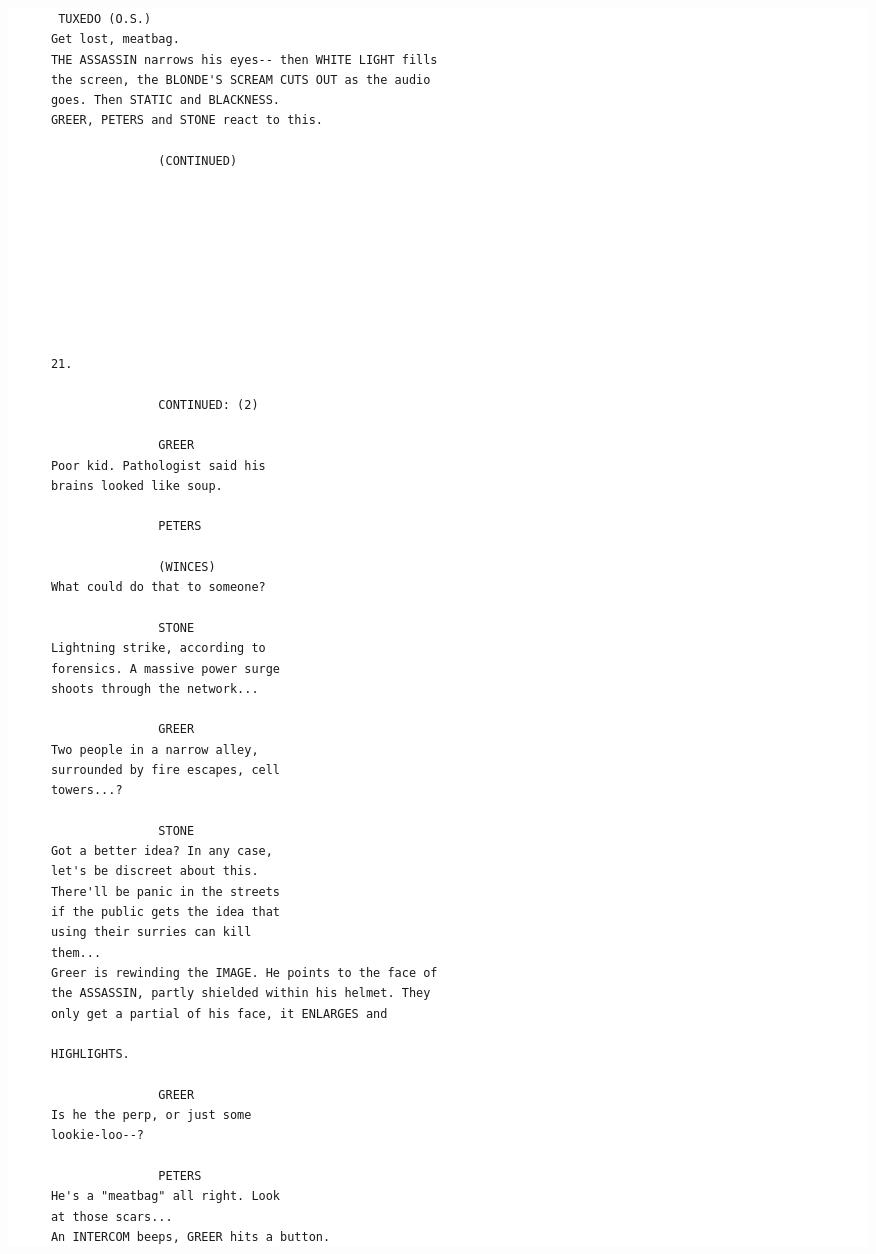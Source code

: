            TUXEDO (O.S.)
          Get lost, meatbag.
          THE ASSASSIN narrows his eyes-- then WHITE LIGHT fills
          the screen, the BLONDE'S SCREAM CUTS OUT as the audio
          goes. Then STATIC and BLACKNESS.
          GREER, PETERS and STONE react to this.

                         (CONTINUED)

                         

                         

                         

                         

          21.

                         CONTINUED: (2)

                         GREER
          Poor kid. Pathologist said his
          brains looked like soup.

                         PETERS

                         (WINCES)
          What could do that to someone?

                         STONE
          Lightning strike, according to
          forensics. A massive power surge
          shoots through the network...

                         GREER
          Two people in a narrow alley,
          surrounded by fire escapes, cell
          towers...?

                         STONE
          Got a better idea? In any case,
          let's be discreet about this.
          There'll be panic in the streets
          if the public gets the idea that
          using their surries can kill
          them...
          Greer is rewinding the IMAGE. He points to the face of
          the ASSASSIN, partly shielded within his helmet. They
          only get a partial of his face, it ENLARGES and

          HIGHLIGHTS.

                         GREER
          Is he the perp, or just some
          lookie-loo--?

                         PETERS
          He's a "meatbag" all right. Look
          at those scars...
          An INTERCOM beeps, GREER hits a button.
